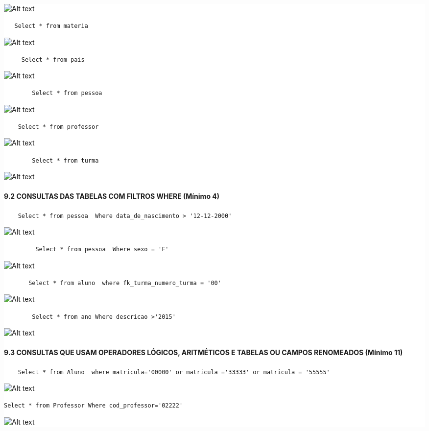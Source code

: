    ![Alt text](https://github.com/ReconhecimentoFacial/trabalho01/blob/master/imagens/tabela%20logadouro.png?raw=true)
   
	   Select * from materia
            
   ![Alt text](https://github.com/ReconhecimentoFacial/trabalho01/blob/master/imagens/tabela%20materia.png?raw=true)
   	   
	     Select * from pais
            
   ![Alt text](https://github.com/ReconhecimentoFacial/trabalho01/blob/master/imagens/tabela%20pais.png?raw=true)
   
    	    Select * from pessoa
            
   ![Alt text](https://github.com/ReconhecimentoFacial/trabalho01/blob/master/imagens/tabela%20pessoa.png?raw=true)
   
   	    Select * from professor
            
   ![Alt text](https://github.com/ReconhecimentoFacial/trabalho01/blob/master/imagens/tabela%20professor.png?raw=true)
   
    	    Select * from turma
            
   ![Alt text](https://github.com/ReconhecimentoFacial/trabalho01/blob/master/imagens/tabela%20turma.png?raw=true)
   
   
           
	   
           
   

#### 9.2	CONSULTAS DAS TABELAS COM FILTROS WHERE (Mínimo 4)<br>
            
	    Select * from pessoa  Where data_de_nascimento > '12-12-2000'

![Alt text](https://github.com/ReconhecimentoFacial/trabalho01/blob/master/imagens/where%20nascimento.png?raw=true)	    
	  
             Select * from pessoa  Where sexo = 'F'

![Alt text](https://github.com/ReconhecimentoFacial/trabalho01/blob/master/imagens/where%20sexo.png?raw=true)

           Select * from aluno  where fk_turma_numero_turma = '00'

![Alt text](https://github.com/ReconhecimentoFacial/trabalho01/blob/master/imagens/where%20sexo%20turma.png?raw=true)
           
            Select * from ano Where descricao >'2015'
            
![Alt text](https://github.com/ReconhecimentoFacial/trabalho01/blob/master/imagens/2015.png?raw=true)	    
	    
#### 9.3	CONSULTAS QUE USAM OPERADORES LÓGICOS, ARITMÉTICOS E TABELAS OU CAMPOS RENOMEADOS (Mínimo 11)
     
     	Select * from Aluno  where matricula='00000' or matricula ='33333' or matricula = '55555'
	
![Alt text](https://github.com/ReconhecimentoFacial/trabalho01/blob/master/imagens/select1.png?raw=true)
	
	Select * from Professor Where cod_professor='02222'
	
![Alt text](https://github.com/ReconhecimentoFacial/trabalho01/blob/master/imagens/select2.png?raw=true)	
